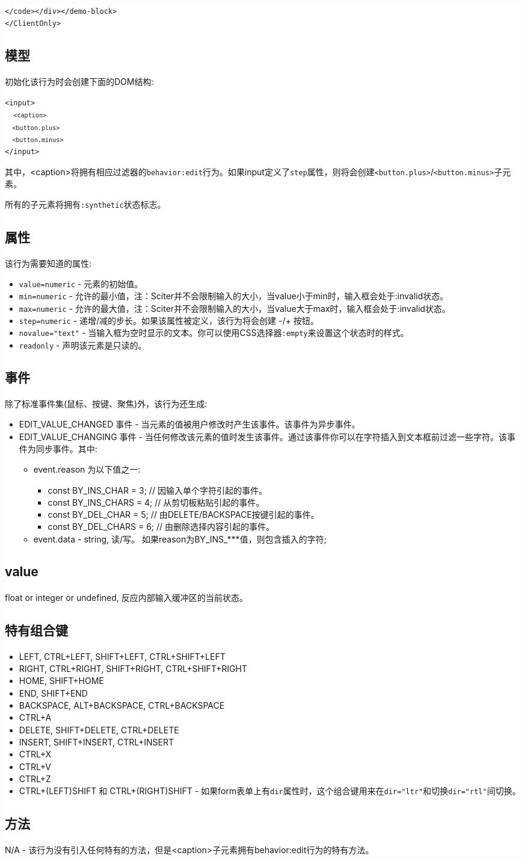     </code></div></demo-block>
    </ClientOnly>
  </div>
  <h2>模型</h2>
  <p>初始化该行为时会创建下面的DOM结构:</p>
  <pre><code>&lt;input&gt;
  <code>&lt;caption&gt;
  &lt;button.plus&gt;
  &lt;button.minus&gt;
</code>&lt;/input&gt;
</code></pre>
  <p>其中，&lt;caption&gt;将拥有相应过滤器的<code>behavior:edit</code>行为。如果input定义了<code>step</code>属性，则将会创建<code>&lt;button.plus&gt;</code>/<code>&lt;button.minus&gt;</code>子元素。</p>
  <p>所有的子元素将拥有<code>:synthetic</code>状态标志。</p>
  <h2>属性</h2>
  <p>该行为需要知道的属性:</p>
  <ul>
    <li><code>value=numeric</code> - 元素的初始值。</li>
    <li><code>min=numeric</code> - 允许的最小值，注：Sciter并不会限制输入的大小，当value小于min时，输入框会处于:invalid状态。</li>
    <li><code>max=numeric</code> - 允许的最大值，注：Sciter并不会限制输入的大小，当value大于max时，输入框会处于:invalid状态。</li>
    <li><code>step=numeric</code> - 递增/减的步长。如果该属性被定义，该行为将会创建 -/+ 按钮。</li>
    <li><code>novalue=&quot;text&quot;</code> - 当输入框为空时显示的文本。你可以使用CSS选择器<code>:empty</code>来设置这个状态时的样式。</li>
    <li><code>readonly</code> - 声明该元素是只读的。</li></ul>
  <h2>事件</h2>
  <p>除了标准事件集(鼠标、按键、聚焦)外，该行为还生成:</p>
  <ul>
    <li>EDIT_VALUE_CHANGED 事件 - 当元素的值被用户修改时产生该事件。该事件为异步事件。</li>
    <li>EDIT_VALUE_CHANGING 事件 - 当任何修改该元素的值时发生该事件。通过该事件你可以在字符插入到文本框前过滤一些字符。该事件为同步事件。其中:</li>
    <ul>
      <li>event.reason 为以下值之一: </li></ul>
    <ul>
      <ul>
        <li>const BY_INS_CHAR  = 3; // 因输入单个字符引起的事件。</li>
        <li>const BY_INS_CHARS = 4; // 从剪切板粘贴引起的事件。</li>
        <li>const BY_DEL_CHAR  = 5; // 由DELETE/BACKSPACE按键引起的事件。</li>
        <li>const BY_DEL_CHARS = 6; // 由删除选择内容引起的事件。</li></ul>
      <li>event.data - string, 读/写。 如果reason为BY_INS_***值，则包含插入的字符;</li></ul></ul>
  <h2>value</h2>
  <p>float or integer or undefined, 反应内部输入缓冲区的当前状态。</p>
  <h2>特有组合键</h2>
  <ul>
    <li>LEFT, CTRL+LEFT, SHIFT+LEFT, CTRL+SHIFT+LEFT</li>
    <li>RIGHT, CTRL+RIGHT, SHIFT+RIGHT, CTRL+SHIFT+RIGHT</li>
    <li>HOME, SHIFT+HOME</li>
    <li>END, SHIFT+END</li>
    <li>BACKSPACE, ALT+BACKSPACE, CTRL+BACKSPACE</li>
    <li>CTRL+A</li>
    <li>DELETE, SHIFT+DELETE, CTRL+DELETE</li>
    <li>INSERT, SHIFT+INSERT, CTRL+INSERT</li>
    <li>CTRL+X</li>
    <li>CTRL+V</li>
    <li>CTRL+Z</li>
    <li>CTRL+(LEFT)SHIFT 和 CTRL+(RIGHT)SHIFT - 如果form表单上有<code>dir</code>属性时，这个组合键用来在<code>dir=&quot;ltr&quot;</code>和切换<code>dir=&quot;rtl&quot;</code>间切换。</li></ul>
  <h2>方法</h2>
  <p>N/A - 该行为没有引入任何特有的方法，但是&lt;caption&gt;子元素拥有behavior:edit行为的特有方法。</p>
  <dl></dl>
